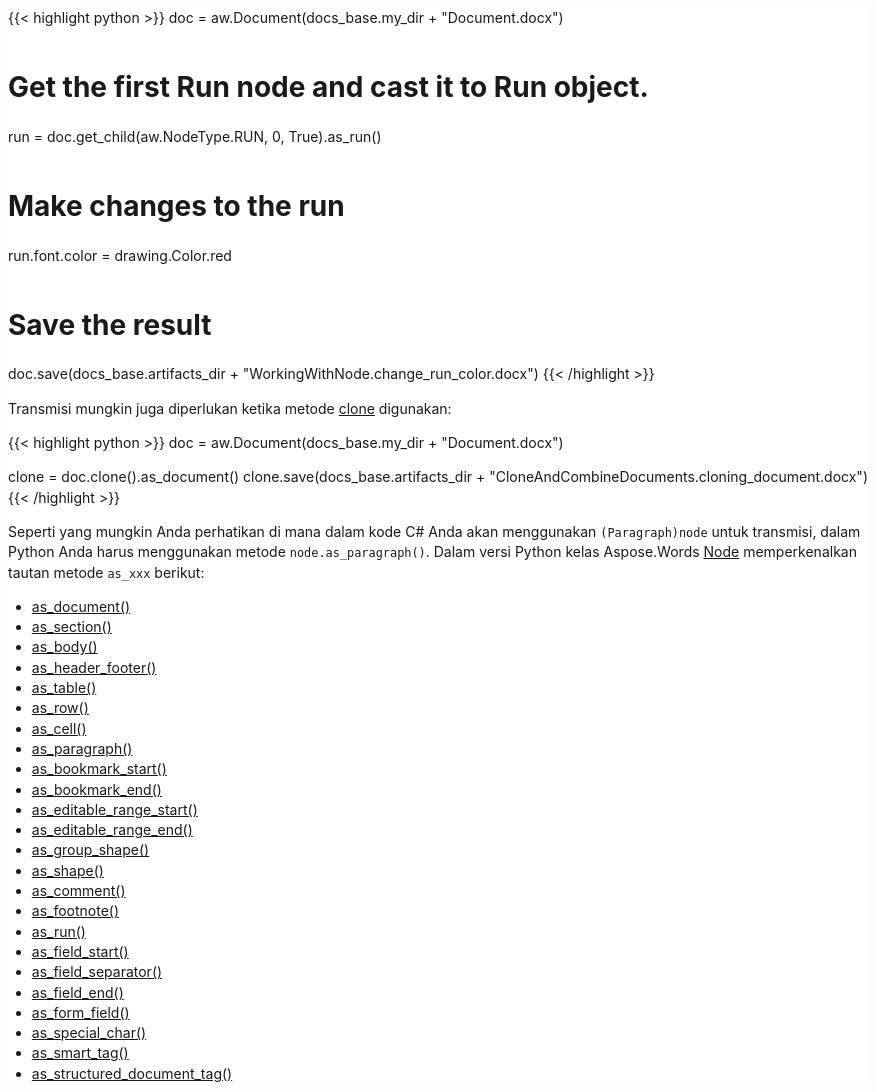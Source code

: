 {{< highlight python >}}
doc = aw.Document(docs_base.my_dir + "Document.docx")

# Get the first Run node and cast it to Run object.
run = doc.get_child(aw.NodeType.RUN, 0, True).as_run()

# Make changes to the run 
run.font.color = drawing.Color.red

# Save the result
doc.save(docs_base.artifacts_dir + "WorkingWithNode.change_run_color.docx")
{{< /highlight >}}

Transmisi mungkin juga diperlukan ketika metode [clone](https://reference.aspose.com/words/python-net/aspose.words/document/clone/) digunakan:

{{< highlight python >}}
doc = aw.Document(docs_base.my_dir + "Document.docx")

clone = doc.clone().as_document()
clone.save(docs_base.artifacts_dir + "CloneAndCombineDocuments.cloning_document.docx")
{{< /highlight >}}

Seperti yang mungkin Anda perhatikan di mana dalam kode C# Anda akan menggunakan `(Paragraph)node` untuk transmisi, dalam Python Anda harus menggunakan metode `node.as_paragraph()`. Dalam versi Python kelas Aspose.Words [Node](https://reference.aspose.com/words/python-net/aspose.words/node/) memperkenalkan tautan metode `as_xxx` berikut:

* [as_document()](https://reference.aspose.com/words/python-net/aspose.words/node/as_document/)
* [as_section()](https://reference.aspose.com/words/python-net/aspose.words/node/as_section/)
* [as_body()](https://reference.aspose.com/words/python-net/aspose.words/node/as_body/)
* [as_header_footer()](https://reference.aspose.com/words/python-net/aspose.words/node/as_header_footer/)
* [as_table()](https://reference.aspose.com/words/python-net/aspose.words/node/as_table/)
* [as_row()](https://reference.aspose.com/words/python-net/aspose.words/node/as_row/)
* [as_cell()](https://reference.aspose.com/words/python-net/aspose.words/node/as_cell/)
* [as_paragraph()](https://reference.aspose.com/words/python-net/aspose.words/node/as_paragraph/)
* [as_bookmark_start()](https://reference.aspose.com/words/python-net/aspose.words/node/as_bookmark_start/)
* [as_bookmark_end()](https://reference.aspose.com/words/python-net/aspose.words/node/as_bookmark_end/)
* [as_editable_range_start()](https://reference.aspose.com/words/python-net/aspose.words/node/as_editable_range_start/)
* [as_editable_range_end()](https://reference.aspose.com/words/python-net/aspose.words/node/as_editable_range_end/)
* [as_group_shape()](https://reference.aspose.com/words/python-net/aspose.words/node/as_group_shape/)
* [as_shape()](https://reference.aspose.com/words/python-net/aspose.words/node/as_shape/)
* [as_comment()](https://reference.aspose.com/words/python-net/aspose.words/node/as_comment/)
* [as_footnote()](https://reference.aspose.com/words/python-net/aspose.words/node/as_footnote/)
* [as_run()](https://reference.aspose.com/words/python-net/aspose.words/node/as_run/)
* [as_field_start()](https://reference.aspose.com/words/python-net/aspose.words/node/as_field_start/)
* [as_field_separator()](https://reference.aspose.com/words/python-net/aspose.words/node/as_field_separator/)
* [as_field_end()](https://reference.aspose.com/words/python-net/aspose.words/node/as_field_end/)
* [as_form_field()](https://reference.aspose.com/words/python-net/aspose.words/node/as_form_field/)
* [as_special_char()](https://reference.aspose.com/words/python-net/aspose.words/node/as_special_char/)
* [as_smart_tag()](https://reference.aspose.com/words/python-net/aspose.words/node/as_smart_tag/)
* [as_structured_document_tag()](https://reference.aspose.com/words/python-net/aspose.words/node/as_structured_document_tag/)